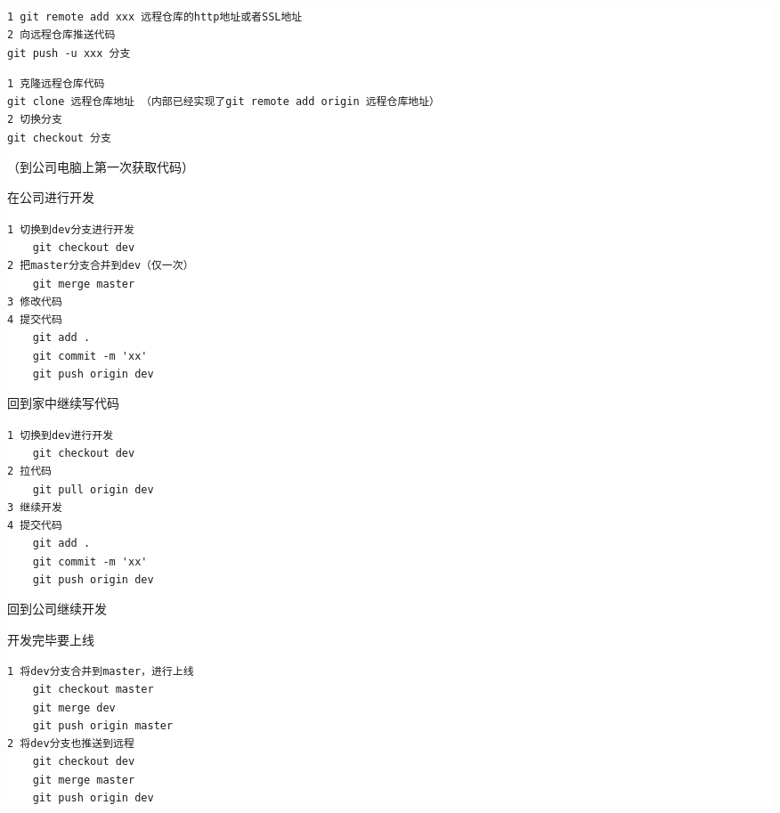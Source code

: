 ```
1 git remote add xxx 远程仓库的http地址或者SSL地址
2 向远程仓库推送代码
git push -u xxx 分支
```

```
1 克隆远程仓库代码
git clone 远程仓库地址 （内部已经实现了git remote add origin 远程仓库地址）
2 切换分支
git checkout 分支
```

（到公司电脑上第一次获取代码）

在公司进行开发

```
1 切换到dev分支进行开发
	git checkout dev
2 把master分支合并到dev（仅一次）
	git merge master
3 修改代码
4 提交代码
	git add .
	git commit -m 'xx'
	git push origin dev
```

回到家中继续写代码

```
1 切换到dev进行开发
	git checkout dev
2 拉代码
	git pull origin dev
3 继续开发
4 提交代码
	git add .
	git commit -m 'xx'
	git push origin dev
```

回到公司继续开发

开发完毕要上线

```
1 将dev分支合并到master，进行上线
	git checkout master
	git merge dev
	git push origin master
2 将dev分支也推送到远程
	git checkout dev
	git merge master
	git push origin dev
```

